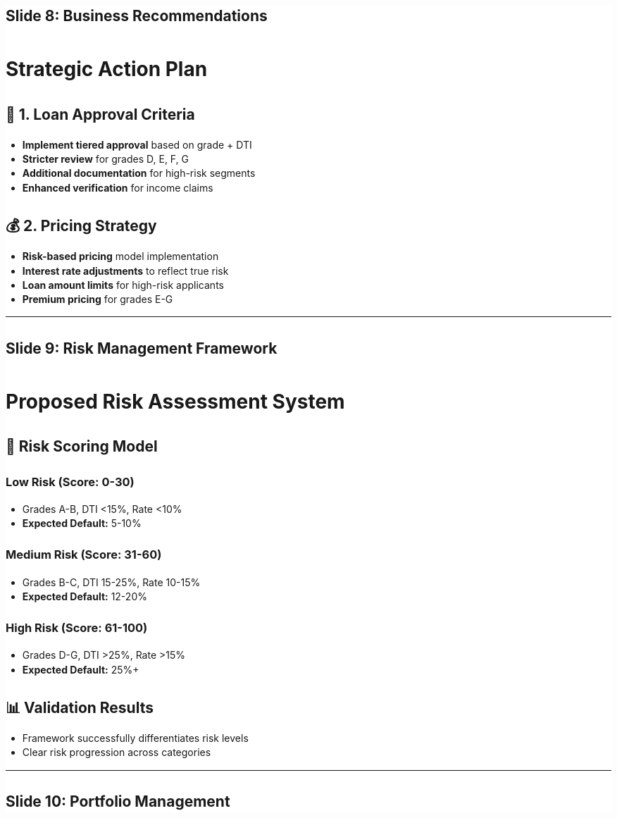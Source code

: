 
## Slide 8: Business Recommendations

# Strategic Action Plan

## 🎯 **1. Loan Approval Criteria**
- **Implement tiered approval** based on grade + DTI
- **Stricter review** for grades D, E, F, G
- **Additional documentation** for high-risk segments
- **Enhanced verification** for income claims

## 💰 **2. Pricing Strategy**
- **Risk-based pricing** model implementation
- **Interest rate adjustments** to reflect true risk
- **Loan amount limits** for high-risk applicants
- **Premium pricing** for grades E-G

---

## Slide 9: Risk Management Framework

# Proposed Risk Assessment System

## 🎯 **Risk Scoring Model**
### Low Risk (Score: 0-30)
- Grades A-B, DTI <15%, Rate <10%
- **Expected Default:** 5-10%

### Medium Risk (Score: 31-60)  
- Grades B-C, DTI 15-25%, Rate 10-15%
- **Expected Default:** 12-20%

### High Risk (Score: 61-100)
- Grades D-G, DTI >25%, Rate >15%
- **Expected Default:** 25%+

## 📊 **Validation Results**
- Framework successfully differentiates risk levels
- Clear risk progression across categories

---

## Slide 10: Portfolio Management
